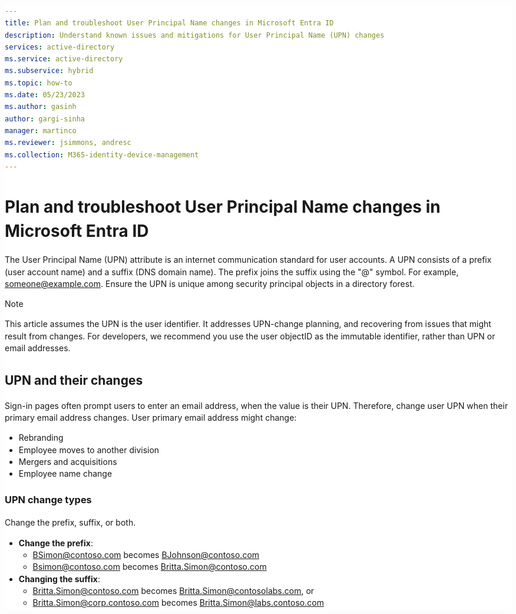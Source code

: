```yaml
---
title: Plan and troubleshoot User Principal Name changes in Microsoft Entra ID
description: Understand known issues and mitigations for User Principal Name (UPN) changes
services: active-directory
ms.service: active-directory
ms.subservice: hybrid
ms.topic: how-to
ms.date: 05/23/2023
ms.author: gasinh
author: gargi-sinha
manager: martinco
ms.reviewer: jsimmons, andresc
ms.collection: M365-identity-device-management
---
```


# Plan and troubleshoot User Principal Name changes in Microsoft Entra ID

The User Principal Name (UPN) attribute is an internet communication standard for user accounts. A UPN consists of a prefix (user account name) and a suffix (DNS domain name). The prefix joins the suffix using the "\@" symbol. For example, someone@example.com. Ensure the UPN is unique among security principal objects in a directory forest. 

> [!NOTE]
>This article assumes the UPN is the user identifier. It addresses UPN-change planning, and recovering from issues that might result from changes.
>For developers, we recommend you use the user objectID as the immutable identifier, rather than UPN or email addresses.

## UPN and their changes

Sign-in pages often prompt users to enter an email address, when the value is their UPN. Therefore, change user UPN when their primary email address changes. User primary email address might change:

* Rebranding
* Employee moves to another division 
* Mergers and acquisitions
* Employee name change

### UPN change types

Change the prefix, suffix, or both.

* **Change the prefix**:
  * BSimon@contoso.com becomes BJohnson@contoso.com
  * Bsimon@contoso.com becomes Britta.Simon@contoso.com
* **Changing the suffix**:
  * Britta.Simon@contoso.com becomes Britta.Simon@contosolabs.com, or
  * Britta.Simon@corp.contoso.com becomes Britta.Simon@labs.contoso.com 
